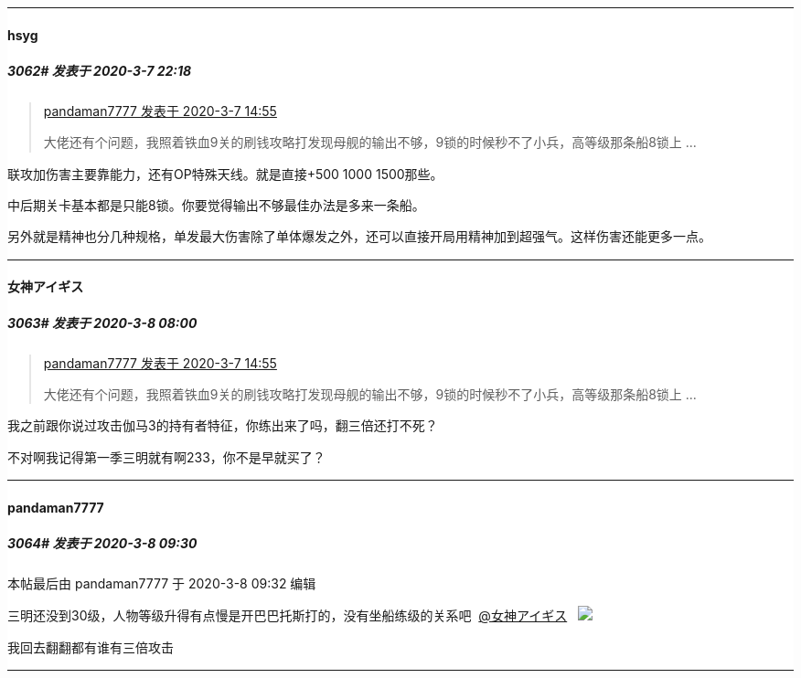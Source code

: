 

-----

####  hsyg  
##### 3062#       发表于 2020-3-7 22:18



<blockquote><a href="httphttps://bbs.saraba1st.com/2b/forum.php?mod=redirect&amp;goto=findpost&amp;pid=46647022&amp;ptid=1805691" target="_blank">pandaman7777 发表于 2020-3-7 14:55</a>

大佬还有个问题，我照着铁血9关的刷钱攻略打发现母舰的输出不够，9锁的时候秒不了小兵，高等级那条船8锁上 ...</blockquote>
联攻加伤害主要靠能力，还有OP特殊天线。就是直接+500 1000 1500那些。

中后期关卡基本都是只能8锁。你要觉得输出不够最佳办法是多来一条船。

另外就是精神也分几种规格，单发最大伤害除了单体爆发之外，还可以直接开局用精神加到超强气。这样伤害还能更多一点。







-----

####  女神アイギス  
##### 3063#       发表于 2020-3-8 08:00



<blockquote><a href="httphttps://bbs.saraba1st.com/2b/forum.php?mod=redirect&amp;goto=findpost&amp;pid=46647022&amp;ptid=1805691" target="_blank">pandaman7777 发表于 2020-3-7 14:55</a>

大佬还有个问题，我照着铁血9关的刷钱攻略打发现母舰的输出不够，9锁的时候秒不了小兵，高等级那条船8锁上 ...</blockquote>
我之前跟你说过攻击伽马3的持有者特征，你练出来了吗，翻三倍还打不死？

不对啊我记得第一季三明就有啊233，你不是早就买了？








-----

####  pandaman7777  
##### 3064#       发表于 2020-3-8 09:30



 本帖最后由 pandaman7777 于 2020-3-8 09:32 编辑 

三明还没到30级，人物等级升得有点慢是开巴巴托斯打的，没有坐船练级的关系吧  [@女神アイギス](https://bbs.saraba1st.com/2b/home.php?mod=space&amp;uid=389431)   <img src="https://static.saraba1st.com/image/smiley/face2017/152.png" referrerpolicy="no-referrer">

我回去翻翻都有谁有三倍攻击







-----
